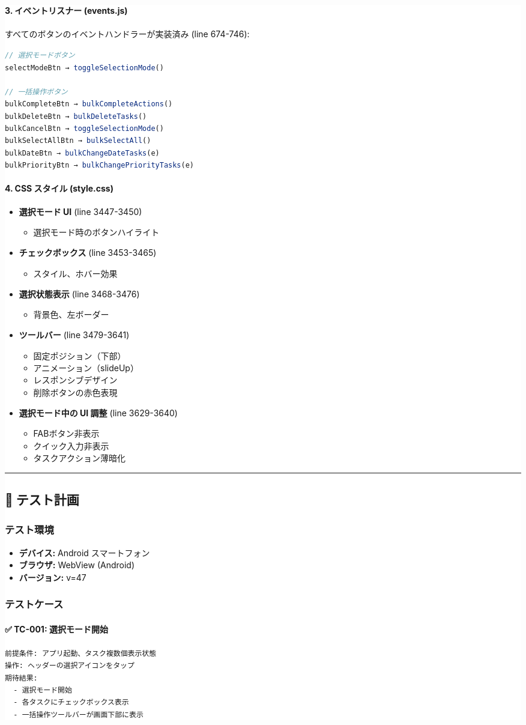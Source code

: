 #### 3. **イベントリスナー** (events.js)

すべてのボタンのイベントハンドラーが実装済み (line 674-746):

```javascript
// 選択モードボタン
selectModeBtn → toggleSelectionMode()

// 一括操作ボタン
bulkCompleteBtn → bulkCompleteActions()
bulkDeleteBtn → bulkDeleteTasks()
bulkCancelBtn → toggleSelectionMode()
bulkSelectAllBtn → bulkSelectAll()
bulkDateBtn → bulkChangeDateTasks(e)
bulkPriorityBtn → bulkChangePriorityTasks(e)
```

#### 4. **CSS スタイル** (style.css)

- **選択モード UI** (line 3447-3450)
  - 選択モード時のボタンハイライト

- **チェックボックス** (line 3453-3465)
  - スタイル、ホバー効果

- **選択状態表示** (line 3468-3476)
  - 背景色、左ボーダー

- **ツールバー** (line 3479-3641)
  - 固定ポジション（下部）
  - アニメーション（slideUp）
  - レスポンシブデザイン
  - 削除ボタンの赤色表現

- **選択モード中の UI 調整** (line 3629-3640)
  - FABボタン非表示
  - クイック入力非表示
  - タスクアクション薄暗化

---

## 🧪 テスト計画

### テスト環境
- **デバイス:** Android スマートフォン
- **ブラウザ:** WebView (Android)
- **バージョン:** v=47

### テストケース

#### ✅ **TC-001: 選択モード開始**
```
前提条件: アプリ起動、タスク複数個表示状態
操作: ヘッダーの選択アイコンをタップ
期待結果:
  - 選択モード開始
  - 各タスクにチェックボックス表示
  - 一括操作ツールバーが画面下部に表示
```
